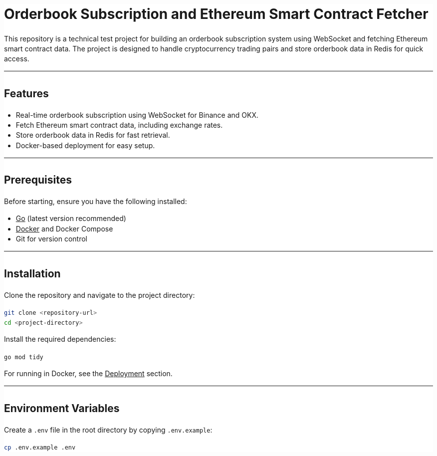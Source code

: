
# Orderbook Subscription and Ethereum Smart Contract Fetcher

This repository is a technical test project for building an orderbook subscription system using WebSocket and fetching Ethereum smart contract data. The project is designed to handle cryptocurrency trading pairs and store orderbook data in Redis for quick access.

---

## Features

- Real-time orderbook subscription using WebSocket for Binance and OKX.
- Fetch Ethereum smart contract data, including exchange rates.
- Store orderbook data in Redis for fast retrieval.
- Docker-based deployment for easy setup.

---

## Prerequisites

Before starting, ensure you have the following installed:

- [Go](https://go.dev/dl/) (latest version recommended)
- [Docker](https://www.docker.com/get-started) and Docker Compose
- Git for version control

---

## Installation

Clone the repository and navigate to the project directory:

```bash
git clone <repository-url>
cd <project-directory>
```

Install the required dependencies:

```bash
go mod tidy
```

For running in Docker, see the [Deployment](#deployment) section.

---

## Environment Variables

Create a `.env` file in the root directory by copying `.env.example`:

```bash
cp .env.example .env
```
